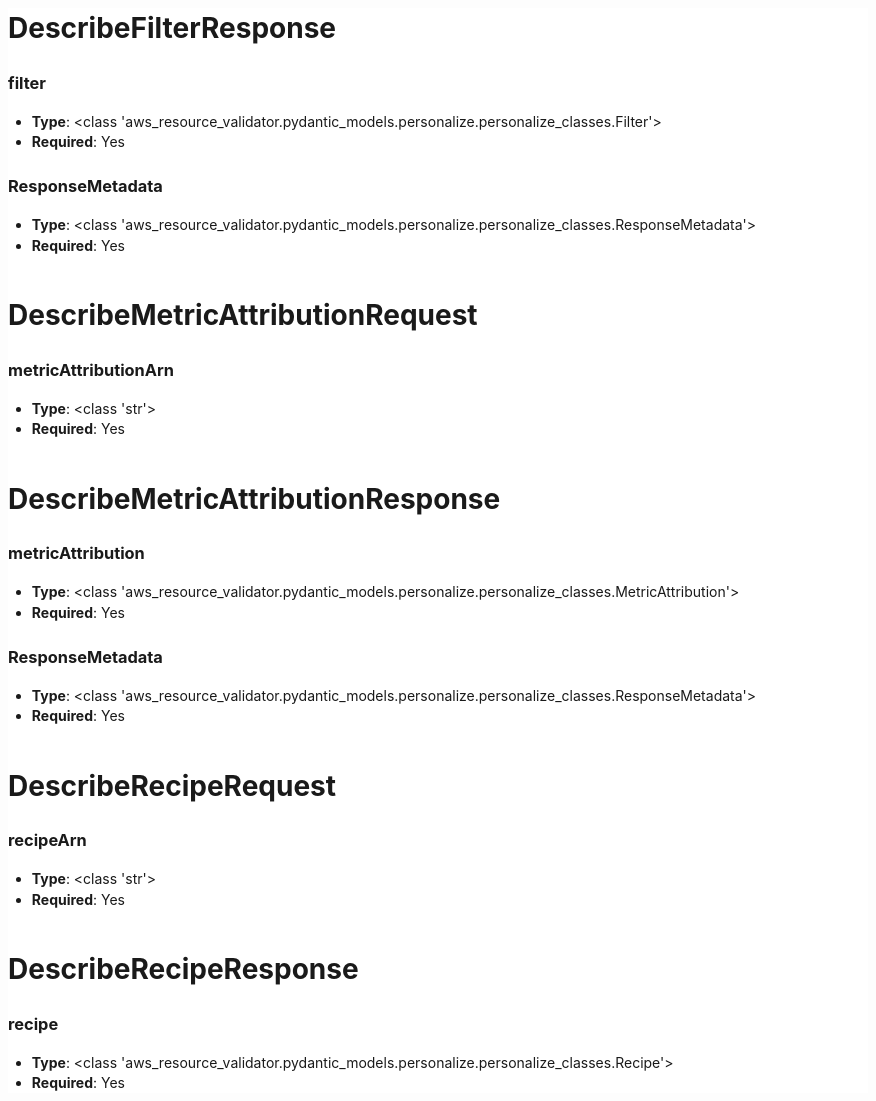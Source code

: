 
# DescribeFilterResponse

### filter
- **Type**: <class 'aws_resource_validator.pydantic_models.personalize.personalize_classes.Filter'>
- **Required**: Yes

### ResponseMetadata
- **Type**: <class 'aws_resource_validator.pydantic_models.personalize.personalize_classes.ResponseMetadata'>
- **Required**: Yes


# DescribeMetricAttributionRequest

### metricAttributionArn
- **Type**: <class 'str'>
- **Required**: Yes


# DescribeMetricAttributionResponse

### metricAttribution
- **Type**: <class 'aws_resource_validator.pydantic_models.personalize.personalize_classes.MetricAttribution'>
- **Required**: Yes

### ResponseMetadata
- **Type**: <class 'aws_resource_validator.pydantic_models.personalize.personalize_classes.ResponseMetadata'>
- **Required**: Yes


# DescribeRecipeRequest

### recipeArn
- **Type**: <class 'str'>
- **Required**: Yes


# DescribeRecipeResponse

### recipe
- **Type**: <class 'aws_resource_validator.pydantic_models.personalize.personalize_classes.Recipe'>
- **Required**: Yes
